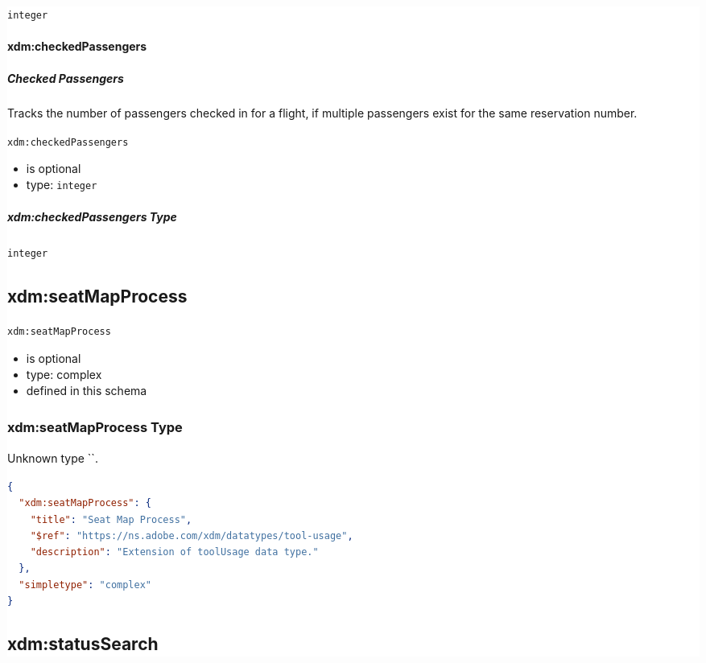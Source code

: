 
`integer`








#### xdm:checkedPassengers
##### Checked Passengers

Tracks the number of passengers checked in for a flight, if multiple passengers exist for the same reservation number.

`xdm:checkedPassengers`
* is optional
* type: `integer`

##### xdm:checkedPassengers Type


`integer`











## xdm:seatMapProcess


`xdm:seatMapProcess`
* is optional
* type: complex
* defined in this schema

### xdm:seatMapProcess Type

Unknown type ``.

```json
{
  "xdm:seatMapProcess": {
    "title": "Seat Map Process",
    "$ref": "https://ns.adobe.com/xdm/datatypes/tool-usage",
    "description": "Extension of toolUsage data type."
  },
  "simpletype": "complex"
}
```





## xdm:statusSearch
